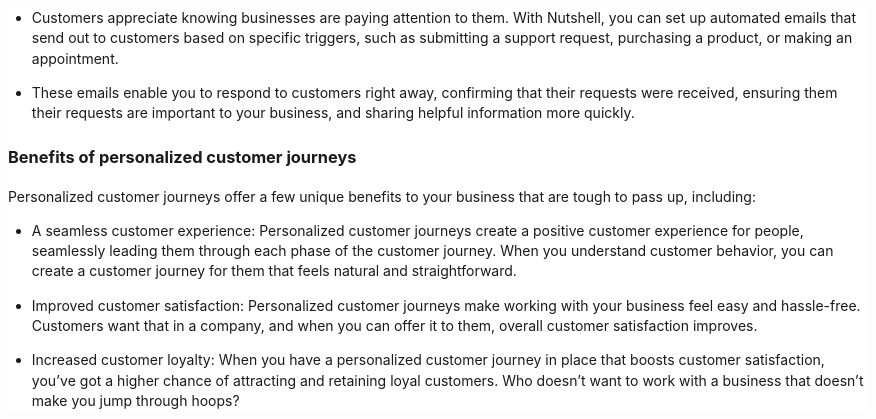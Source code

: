 - Customers appreciate knowing businesses are paying attention to them. With Nutshell, you can set up automated emails that send out to customers based on specific triggers, such as submitting a support request, purchasing a product, or making an appointment. 

- These emails enable you to respond to customers right away, confirming that their requests were received, ensuring them their requests are important to your business, and sharing helpful information more quickly.

### **Benefits of personalized customer journeys**
Personalized customer journeys offer a few unique benefits to your business that are tough to pass up, including:
- A seamless customer experience: Personalized customer journeys create a positive customer experience for people, seamlessly leading them through each phase of the customer journey. When you understand customer behavior, you can create a customer journey for them that feels natural and straightforward.

- Improved customer satisfaction: Personalized customer journeys make working with your business feel easy and hassle-free. Customers want that in a company, and when you can offer it to them, overall customer satisfaction improves.

- Increased customer loyalty: When you have a personalized customer journey in place that boosts customer satisfaction, you’ve got a higher chance of attracting and retaining loyal customers. Who doesn’t want to work with a business that doesn’t make you jump through hoops?
